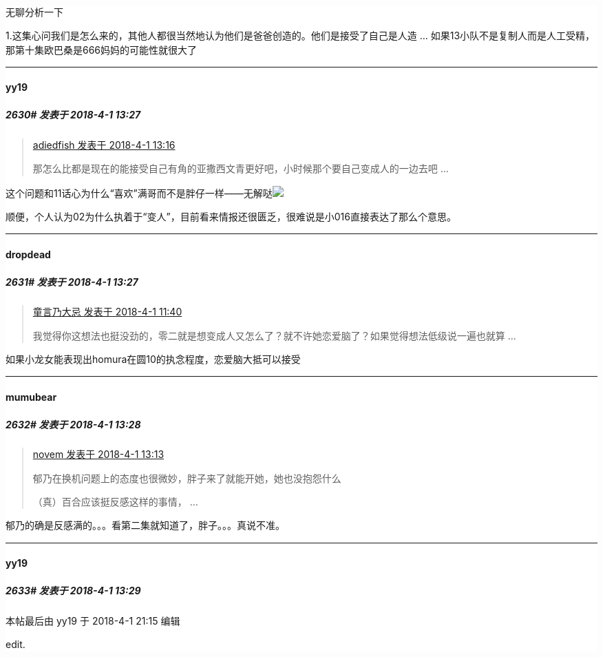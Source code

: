 无聊分析一下

1.这集心问我们是怎么来的，其他人都很当然地认为他们是爸爸创造的。他们是接受了自己是人造 ...</blockquote>
如果13小队不是复制人而是人工受精，那第十集欧巴桑是666妈妈的可能性就很大了


*****

####  yy19  
##### 2630#       发表于 2018-4-1 13:27


<blockquote><a href="httphttps://bbs.saraba1st.com/2b/forum.php?mod=redirect&amp;goto=findpost&amp;pid=39055761&amp;ptid=1594613" target="_blank">adiedfish 发表于 2018-4-1 13:16</a>

那怎么比都是现在的能接受自己有角的亚撒西文青更好吧，小时候那个要自己变成人的一边去吧 ...</blockquote>
这个问题和11话心为什么“喜欢”满哥而不是胖仔一样——无解哒<img src="https://static.saraba1st.com/image/smiley/face2017/004.gif" referrerpolicy="no-referrer">

顺便，个人认为02为什么执着于“变人”，目前看来情报还很匮乏，很难说是小016直接表达了那么个意思。


*****

####  dropdead  
##### 2631#       发表于 2018-4-1 13:27


<blockquote><a href="httphttps://bbs.saraba1st.com/2b/forum.php?mod=redirect&amp;goto=findpost&amp;pid=39054632&amp;ptid=1594613" target="_blank">童言乃大忌 发表于 2018-4-1 11:40</a>

我觉得你这想法也挺没劲的，零二就是想变成人又怎么了？就不许她恋爱脑了？如果觉得想法低级说一遍也就算 ...</blockquote>
如果小龙女能表现出homura在圆10的执念程度，恋爱脑大抵可以接受


*****

####  mumubear  
##### 2632#       发表于 2018-4-1 13:28


<blockquote><a href="httphttps://bbs.saraba1st.com/2b/forum.php?mod=redirect&amp;goto=findpost&amp;pid=39055727&amp;ptid=1594613" target="_blank">novem 发表于 2018-4-1 13:13</a>

郁乃在换机问题上的态度也很微妙，胖子来了就能开她，她也没抱怨什么

（真）百合应该挺反感这样的事情， ...</blockquote>
郁乃的确是反感满的。。。看第二集就知道了，胖子。。。真说不准。


*****

####  yy19  
##### 2633#       发表于 2018-4-1 13:29


 本帖最后由 yy19 于 2018-4-1 21:15 编辑 

edit.
